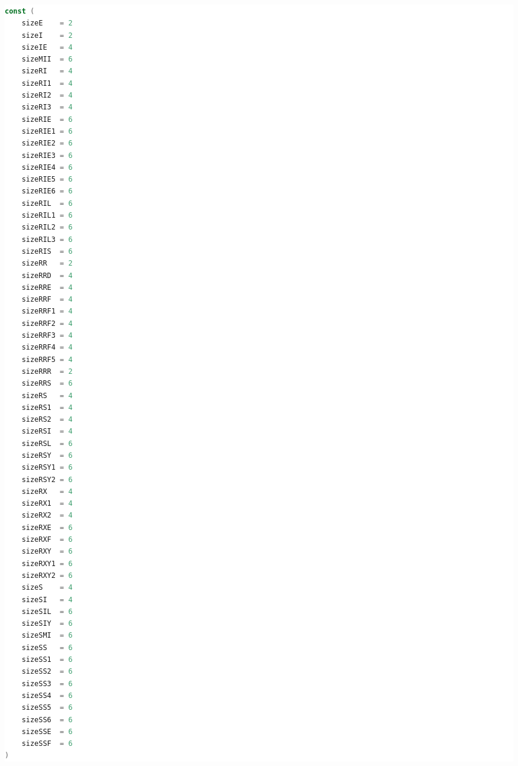 ```go
const (
	sizeE    = 2
	sizeI    = 2
	sizeIE   = 4
	sizeMII  = 6
	sizeRI   = 4
	sizeRI1  = 4
	sizeRI2  = 4
	sizeRI3  = 4
	sizeRIE  = 6
	sizeRIE1 = 6
	sizeRIE2 = 6
	sizeRIE3 = 6
	sizeRIE4 = 6
	sizeRIE5 = 6
	sizeRIE6 = 6
	sizeRIL  = 6
	sizeRIL1 = 6
	sizeRIL2 = 6
	sizeRIL3 = 6
	sizeRIS  = 6
	sizeRR   = 2
	sizeRRD  = 4
	sizeRRE  = 4
	sizeRRF  = 4
	sizeRRF1 = 4
	sizeRRF2 = 4
	sizeRRF3 = 4
	sizeRRF4 = 4
	sizeRRF5 = 4
	sizeRRR  = 2
	sizeRRS  = 6
	sizeRS   = 4
	sizeRS1  = 4
	sizeRS2  = 4
	sizeRSI  = 4
	sizeRSL  = 6
	sizeRSY  = 6
	sizeRSY1 = 6
	sizeRSY2 = 6
	sizeRX   = 4
	sizeRX1  = 4
	sizeRX2  = 4
	sizeRXE  = 6
	sizeRXF  = 6
	sizeRXY  = 6
	sizeRXY1 = 6
	sizeRXY2 = 6
	sizeS    = 4
	sizeSI   = 4
	sizeSIL  = 6
	sizeSIY  = 6
	sizeSMI  = 6
	sizeSS   = 6
	sizeSS1  = 6
	sizeSS2  = 6
	sizeSS3  = 6
	sizeSS4  = 6
	sizeSS5  = 6
	sizeSS6  = 6
	sizeSSE  = 6
	sizeSSF  = 6
)
```